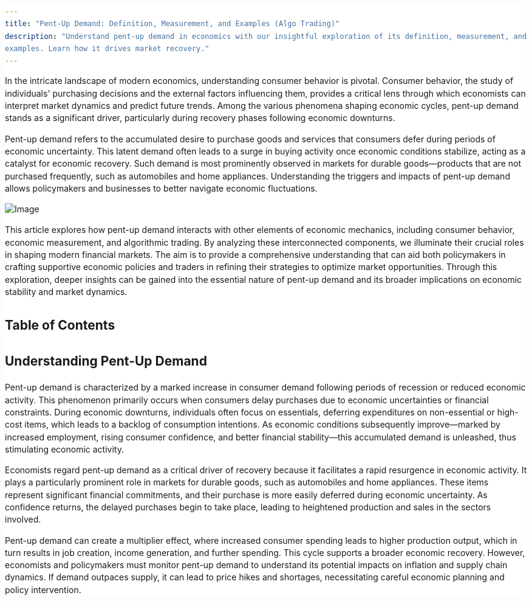 ```yaml
---
title: "Pent-Up Demand: Definition, Measurement, and Examples (Algo Trading)"
description: "Understand pent-up demand in economics with our insightful exploration of its definition, measurement, and examples. Learn how it drives market recovery."
---
```


In the intricate landscape of modern economics, understanding consumer behavior is pivotal. Consumer behavior, the study of individuals' purchasing decisions and the external factors influencing them, provides a critical lens through which economists can interpret market dynamics and predict future trends. Among the various phenomena shaping economic cycles, pent-up demand stands as a significant driver, particularly during recovery phases following economic downturns.

Pent-up demand refers to the accumulated desire to purchase goods and services that consumers defer during periods of economic uncertainty. This latent demand often leads to a surge in buying activity once economic conditions stabilize, acting as a catalyst for economic recovery. Such demand is most prominently observed in markets for durable goods—products that are not purchased frequently, such as automobiles and home appliances. Understanding the triggers and impacts of pent-up demand allows policymakers and businesses to better navigate economic fluctuations.

![Image](images/1.jpeg)

This article explores how pent-up demand interacts with other elements of economic mechanics, including consumer behavior, economic measurement, and algorithmic trading. By analyzing these interconnected components, we illuminate their crucial roles in shaping modern financial markets. The aim is to provide a comprehensive understanding that can aid both policymakers in crafting supportive economic policies and traders in refining their strategies to optimize market opportunities. Through this exploration, deeper insights can be gained into the essential nature of pent-up demand and its broader implications on economic stability and market dynamics.

## Table of Contents

## Understanding Pent-Up Demand

Pent-up demand is characterized by a marked increase in consumer demand following periods of recession or reduced economic activity. This phenomenon primarily occurs when consumers delay purchases due to economic uncertainties or financial constraints. During economic downturns, individuals often focus on essentials, deferring expenditures on non-essential or high-cost items, which leads to a backlog of consumption intentions. As economic conditions subsequently improve—marked by increased employment, rising consumer confidence, and better financial stability—this accumulated demand is unleashed, thus stimulating economic activity.

Economists regard pent-up demand as a critical driver of recovery because it facilitates a rapid resurgence in economic activity. It plays a particularly prominent role in markets for durable goods, such as automobiles and home appliances. These items represent significant financial commitments, and their purchase is more easily deferred during economic uncertainty. As confidence returns, the delayed purchases begin to take place, leading to heightened production and sales in the sectors involved.

Pent-up demand can create a multiplier effect, where increased consumer spending leads to higher production output, which in turn results in job creation, income generation, and further spending. This cycle supports a broader economic recovery. However, economists and policymakers must monitor pent-up demand to understand its potential impacts on inflation and supply chain dynamics. If demand outpaces supply, it can lead to price hikes and shortages, necessitating careful economic planning and policy intervention.
